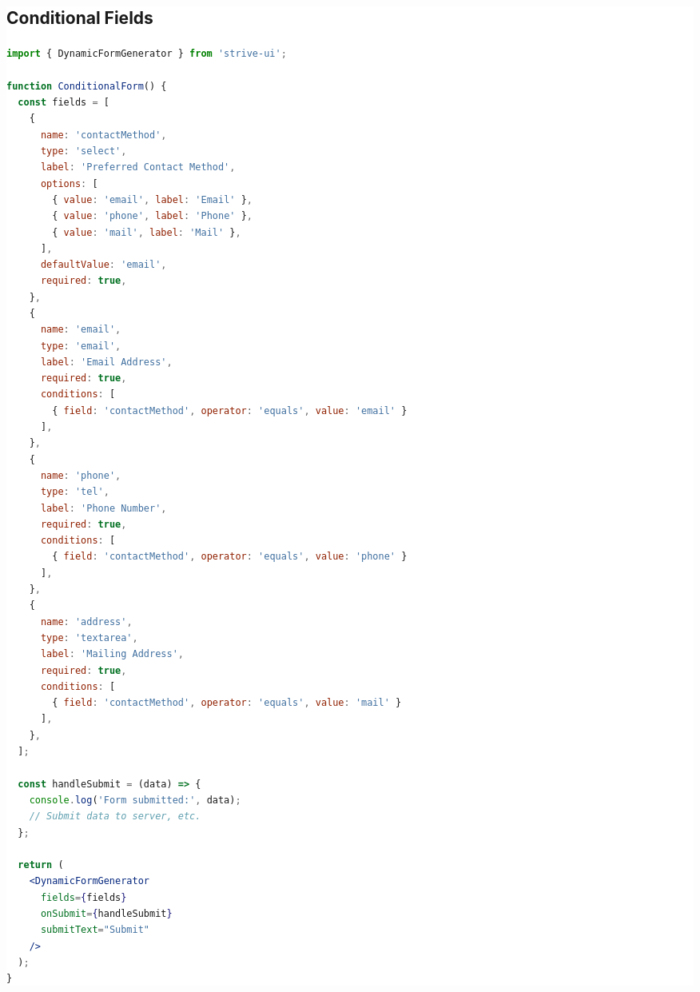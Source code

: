 ## Conditional Fields

```jsx
import { DynamicFormGenerator } from 'strive-ui';

function ConditionalForm() {
  const fields = [
    { 
      name: 'contactMethod', 
      type: 'select', 
      label: 'Preferred Contact Method', 
      options: [
        { value: 'email', label: 'Email' },
        { value: 'phone', label: 'Phone' },
        { value: 'mail', label: 'Mail' },
      ],
      defaultValue: 'email',
      required: true,
    },
    { 
      name: 'email', 
      type: 'email', 
      label: 'Email Address', 
      required: true,
      conditions: [
        { field: 'contactMethod', operator: 'equals', value: 'email' }
      ],
    },
    { 
      name: 'phone', 
      type: 'tel', 
      label: 'Phone Number', 
      required: true,
      conditions: [
        { field: 'contactMethod', operator: 'equals', value: 'phone' }
      ],
    },
    { 
      name: 'address', 
      type: 'textarea', 
      label: 'Mailing Address', 
      required: true,
      conditions: [
        { field: 'contactMethod', operator: 'equals', value: 'mail' }
      ],
    },
  ];
  
  const handleSubmit = (data) => {
    console.log('Form submitted:', data);
    // Submit data to server, etc.
  };
  
  return (
    <DynamicFormGenerator
      fields={fields}
      onSubmit={handleSubmit}
      submitText="Submit"
    />
  );
}
```
